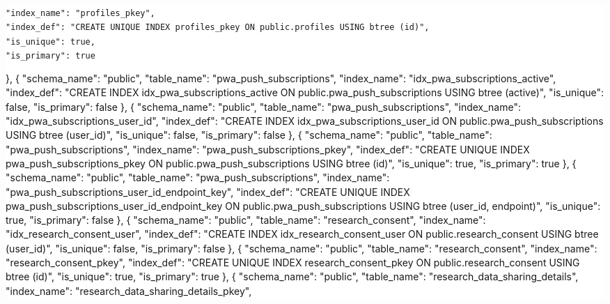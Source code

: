     "index_name": "profiles_pkey",
    "index_def": "CREATE UNIQUE INDEX profiles_pkey ON public.profiles USING btree (id)",
    "is_unique": true,
    "is_primary": true
  },
  {
    "schema_name": "public",
    "table_name": "pwa_push_subscriptions",
    "index_name": "idx_pwa_subscriptions_active",
    "index_def": "CREATE INDEX idx_pwa_subscriptions_active ON public.pwa_push_subscriptions USING btree (active)",
    "is_unique": false,
    "is_primary": false
  },
  {
    "schema_name": "public",
    "table_name": "pwa_push_subscriptions",
    "index_name": "idx_pwa_subscriptions_user_id",
    "index_def": "CREATE INDEX idx_pwa_subscriptions_user_id ON public.pwa_push_subscriptions USING btree (user_id)",
    "is_unique": false,
    "is_primary": false
  },
  {
    "schema_name": "public",
    "table_name": "pwa_push_subscriptions",
    "index_name": "pwa_push_subscriptions_pkey",
    "index_def": "CREATE UNIQUE INDEX pwa_push_subscriptions_pkey ON public.pwa_push_subscriptions USING btree (id)",
    "is_unique": true,
    "is_primary": true
  },
  {
    "schema_name": "public",
    "table_name": "pwa_push_subscriptions",
    "index_name": "pwa_push_subscriptions_user_id_endpoint_key",
    "index_def": "CREATE UNIQUE INDEX pwa_push_subscriptions_user_id_endpoint_key ON public.pwa_push_subscriptions USING btree (user_id, endpoint)",
    "is_unique": true,
    "is_primary": false
  },
  {
    "schema_name": "public",
    "table_name": "research_consent",
    "index_name": "idx_research_consent_user",
    "index_def": "CREATE INDEX idx_research_consent_user ON public.research_consent USING btree (user_id)",
    "is_unique": false,
    "is_primary": false
  },
  {
    "schema_name": "public",
    "table_name": "research_consent",
    "index_name": "research_consent_pkey",
    "index_def": "CREATE UNIQUE INDEX research_consent_pkey ON public.research_consent USING btree (id)",
    "is_unique": true,
    "is_primary": true
  },
  {
    "schema_name": "public",
    "table_name": "research_data_sharing_details",
    "index_name": "research_data_sharing_details_pkey",
